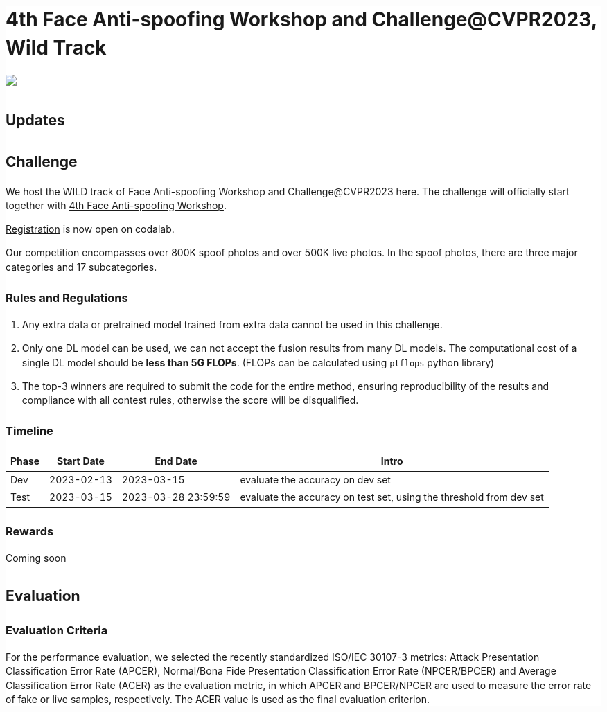 # 4th Face Anti-spoofing Workshop and Challenge@CVPR2023, Wild Track

<div align="left">
<img src="https://raw.githubusercontent.com/nttstar/insightface-resources/master/images/faswild_large.png" width="640"/>
</div>

## Updates


## Challenge

We host the WILD track of Face Anti-spoofing Workshop and Challenge@CVPR2023 here. The challenge will officially start together with [4th Face Anti-spoofing Workshop](https://sites.google.com/view/face-anti-spoofing-challenge/welcome/challengecvpr2023). 

[Registration](https://codalab.lisn.upsaclay.fr/competitions/10670) is now open on codalab.

Our competition encompasses over 800K spoof photos and over 500K live photos. In the spoof photos, there are three major categories and 17 subcategories.

### Rules and Regulations

1) Any extra data or pretrained model trained from extra data cannot be used in this challenge.

2) Only one DL model can be used, we can not accept the fusion results from many DL models. The computational cost of a single DL model should be **less than 5G FLOPs**. (FLOPs can be calculated using `ptflops` python library)

3) The top-3 winners are required to submit the code for the entire method, ensuring reproducibility of the results and compliance with all contest rules, otherwise the score will be disqualified.

### Timeline

| Phase | Start Date | End Date            | Intro                                                               |
|-------|------------|---------------------|---------------------------------------------------------------------|
| Dev   | 2023-02-13 | 2023-03-15          | evaluate the accuracy on dev set                                    |
| Test  | 2023-03-15 | 2023-03-28 23:59:59 | evaluate the accuracy on test set, using the threshold from dev set |


### Rewards

Coming soon

## Evaluation

### Evaluation Criteria

For the performance evaluation, we selected the recently standardized ISO/IEC 30107-3 metrics: Attack Presentation Classification Error Rate (APCER), Normal/Bona Fide Presentation Classification Error Rate (NPCER/BPCER) and Average Classification Error Rate (ACER) as the evaluation metric, in which APCER and BPCER/NPCER are used to measure the error rate of fake or live samples, respectively. The ACER value is used as the final evaluation criterion.
